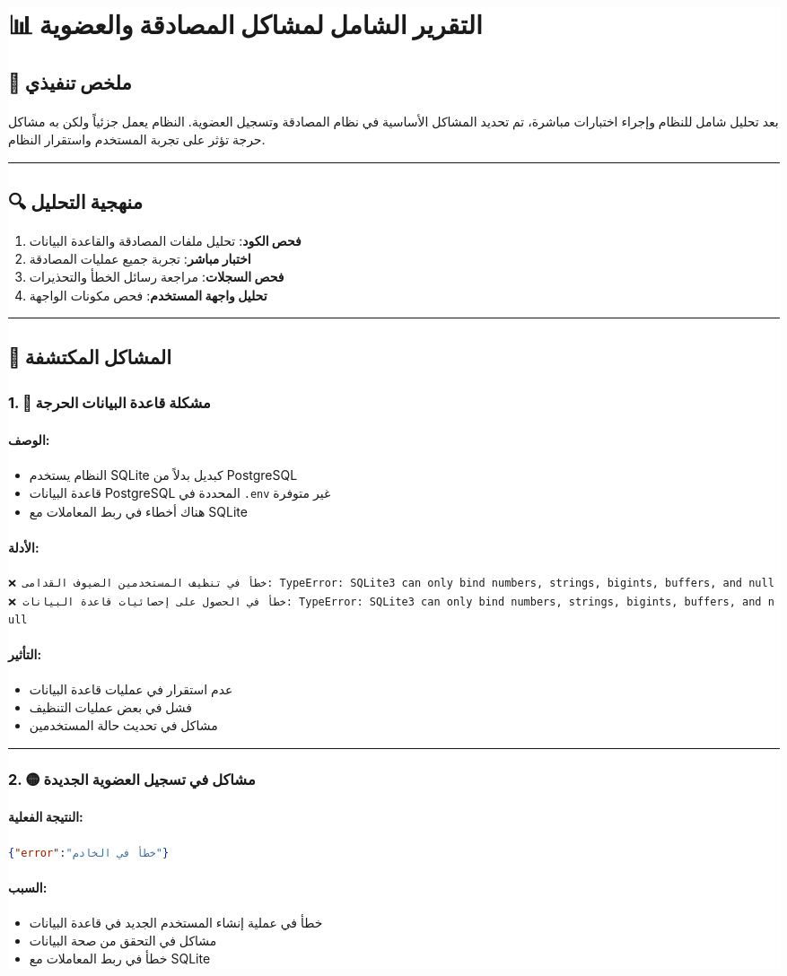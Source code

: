 # 📊 التقرير الشامل لمشاكل المصادقة والعضوية 

## 🎯 ملخص تنفيذي

بعد تحليل شامل للنظام وإجراء اختبارات مباشرة، تم تحديد المشاكل الأساسية في نظام المصادقة وتسجيل العضوية. النظام يعمل جزئياً ولكن به مشاكل حرجة تؤثر على تجربة المستخدم واستقرار النظام.

---

## 🔍 منهجية التحليل

1. **فحص الكود**: تحليل ملفات المصادقة والقاعدة البيانات
2. **اختبار مباشر**: تجربة جميع عمليات المصادقة
3. **فحص السجلات**: مراجعة رسائل الخطأ والتحذيرات
4. **تحليل واجهة المستخدم**: فحص مكونات الواجهة

---

## 🚨 المشاكل المكتشفة

### 1. 🔴 **مشكلة قاعدة البيانات الحرجة**

#### **الوصف:**
- النظام يستخدم SQLite كبديل بدلاً من PostgreSQL
- قاعدة البيانات PostgreSQL المحددة في `.env` غير متوفرة
- هناك أخطاء في ربط المعاملات مع SQLite

#### **الأدلة:**
```bash
❌ خطأ في تنظيف المستخدمين الضيوف القدامى: TypeError: SQLite3 can only bind numbers, strings, bigints, buffers, and null
❌ خطأ في الحصول على إحصائيات قاعدة البيانات: TypeError: SQLite3 can only bind numbers, strings, bigints, buffers, and null
```

#### **التأثير:**
- عدم استقرار في عمليات قاعدة البيانات
- فشل في بعض عمليات التنظيف
- مشاكل في تحديث حالة المستخدمين

---

### 2. 🟡 **مشاكل في تسجيل العضوية الجديدة**

#### **النتيجة الفعلية:**
```json
{"error":"خطأ في الخادم"}
```

#### **السبب:**
- خطأ في عملية إنشاء المستخدم الجديد في قاعدة البيانات
- مشاكل في التحقق من صحة البيانات
- خطأ في ربط المعاملات مع SQLite
